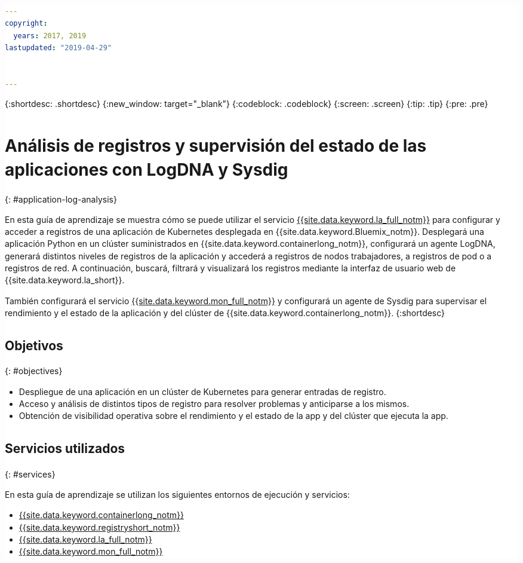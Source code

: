 ```yaml
---
copyright:
  years: 2017, 2019
lastupdated: "2019-04-29"


---
```


{:shortdesc: .shortdesc}
{:new_window: target="_blank"}
{:codeblock: .codeblock}
{:screen: .screen}
{:tip: .tip}
{:pre: .pre}

# Análisis de registros y supervisión del estado de las aplicaciones con LogDNA y Sysdig
{: #application-log-analysis}

En esta guía de aprendizaje se muestra cómo se puede utilizar el servicio [{{site.data.keyword.la_full_notm}}](https://{DomainName}/observe/) para configurar y acceder a registros de una aplicación de Kubernetes desplegada en {{site.data.keyword.Bluemix_notm}}. Desplegará una aplicación Python en un clúster suministrados en {{site.data.keyword.containerlong_notm}}, configurará un agente LogDNA, generará distintos niveles de registros de la aplicación y accederá a registros de nodos trabajadores, a registros de pod o a registros de red. A continuación, buscará, filtrará y visualizará los registros mediante la interfaz de usuario web de {{site.data.keyword.la_short}}.

También configurará el servicio [{{site.data.keyword.mon_full_notm}}](https://{DomainName}/observe/) y configurará un agente de Sysdig para supervisar el rendimiento y el estado de la aplicación y del clúster de {{site.data.keyword.containerlong_notm}}.
{:shortdesc}

## Objetivos
{: #objectives}
* Despliegue de una aplicación en un clúster de Kubernetes para generar entradas de registro.
* Acceso y análisis de distintos tipos de registro para resolver problemas y anticiparse a los mismos.
* Obtención de visibilidad operativa sobre el rendimiento y el estado de la app y del clúster que ejecuta la app.

## Servicios utilizados
{: #services}

En esta guía de aprendizaje se utilizan los siguientes entornos de ejecución y servicios:
* [{{site.data.keyword.containerlong_notm}}](https://{DomainName}/kubernetes/landing)
* [{{site.data.keyword.registryshort_notm}}](https://{DomainName}/containers-kubernetes/launchRegistryView)
* [{{site.data.keyword.la_full_notm}}](https://{DomainName}/observe/logging)
* [{{site.data.keyword.mon_full_notm}}](https://{DomainName}/observe/monitoring)
